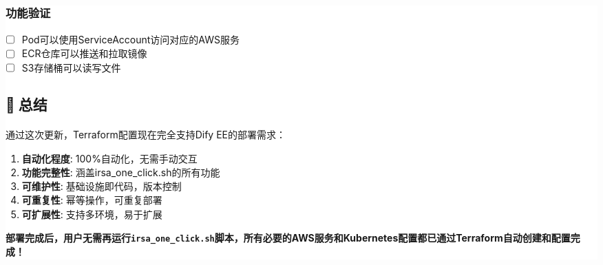 ### 功能验证
- [ ] Pod可以使用ServiceAccount访问对应的AWS服务
- [ ] ECR仓库可以推送和拉取镜像
- [ ] S3存储桶可以读写文件

## 🎯 总结

通过这次更新，Terraform配置现在完全支持Dify EE的部署需求：

1. **自动化程度**: 100%自动化，无需手动交互
2. **功能完整性**: 涵盖irsa_one_click.sh的所有功能
3. **可维护性**: 基础设施即代码，版本控制
4. **可重复性**: 幂等操作，可重复部署
5. **可扩展性**: 支持多环境，易于扩展

**部署完成后，用户无需再运行`irsa_one_click.sh`脚本，所有必要的AWS服务和Kubernetes配置都已通过Terraform自动创建和配置完成！**